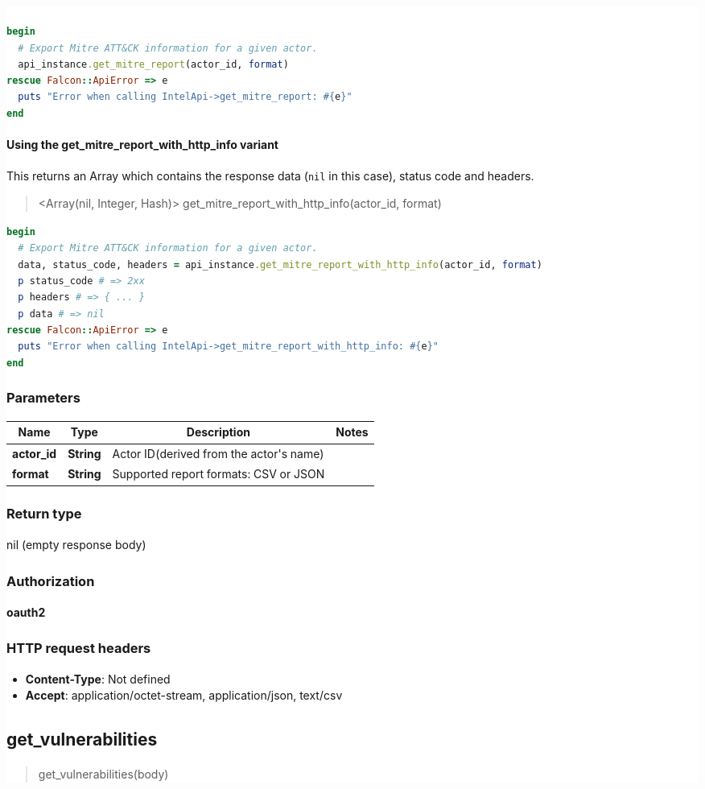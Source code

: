 ```ruby

begin
  # Export Mitre ATT&CK information for a given actor.
  api_instance.get_mitre_report(actor_id, format)
rescue Falcon::ApiError => e
  puts "Error when calling IntelApi->get_mitre_report: #{e}"
end
```

#### Using the get_mitre_report_with_http_info variant

This returns an Array which contains the response data (`nil` in this case), status code and headers.

> <Array(nil, Integer, Hash)> get_mitre_report_with_http_info(actor_id, format)

```ruby
begin
  # Export Mitre ATT&CK information for a given actor.
  data, status_code, headers = api_instance.get_mitre_report_with_http_info(actor_id, format)
  p status_code # => 2xx
  p headers # => { ... }
  p data # => nil
rescue Falcon::ApiError => e
  puts "Error when calling IntelApi->get_mitre_report_with_http_info: #{e}"
end
```

### Parameters

| Name | Type | Description | Notes |
| ---- | ---- | ----------- | ----- |
| **actor_id** | **String** | Actor ID(derived from the actor&#39;s name) |  |
| **format** | **String** | Supported report formats: CSV or JSON |  |

### Return type

nil (empty response body)

### Authorization

**oauth2**

### HTTP request headers

- **Content-Type**: Not defined
- **Accept**: application/octet-stream, application/json, text/csv


## get_vulnerabilities

> <DomainVulnerabilityResponse> get_vulnerabilities(body)
